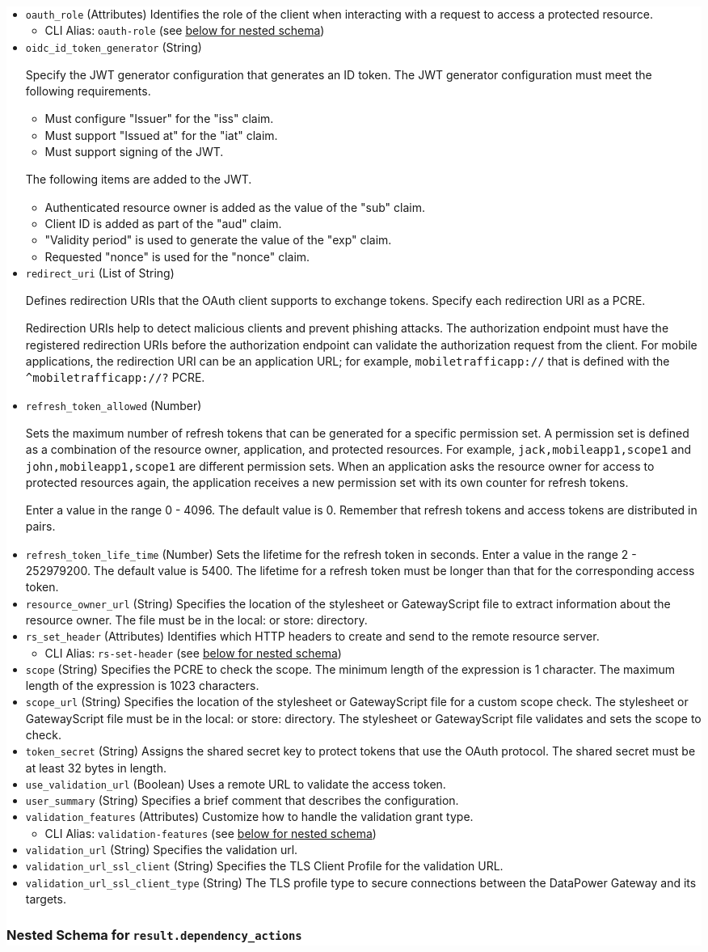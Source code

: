 - `oauth_role` (Attributes) Identifies the role of the client when interacting with a request to access a protected resource.
  - CLI Alias: `oauth-role` (see [below for nested schema](#nestedatt--result--oauth_role))
- `oidc_id_token_generator` (String) <p>Specify the JWT generator configuration that generates an ID token. The JWT generator configuration must meet the following requirements.</p><ul><li>Must configure "Issuer" for the "iss" claim.</li><li>Must support "Issued at" for the "iat" claim.</li><li>Must support signing of the JWT.</li></ul><p>The following items are added to the JWT.</p><ul><li>Authenticated resource owner is added as the value of the "sub" claim.</li><li>Client ID is added as part of the "aud" claim.</li><li>"Validity period" is used to generate the value of the "exp" claim.</li><li>Requested "nonce" is used for the "nonce" claim.</li></ul>
- `redirect_uri` (List of String) <p>Defines redirection URIs that the OAuth client supports to exchange tokens. Specify each redirection URI as a PCRE.</p><p>Redirection URIs help to detect malicious clients and prevent phishing attacks. The authorization endpoint must have the registered redirection URIs before the authorization endpoint can validate the authorization request from the client. For mobile applications, the redirection URI can be an application URL; for example, <tt>mobiletrafficapp://</tt> that is defined with the <tt>^mobiletrafficapp:\/\/?</tt> PCRE.</p>
- `refresh_token_allowed` (Number) <p>Sets the maximum number of refresh tokens that can be generated for a specific permission set. A permission set is defined as a combination of the resource owner, application, and protected resources. For example, <tt>jack,mobileapp1,scope1</tt> and <tt>john,mobileapp1,scope1</tt> are different permission sets. When an application asks the resource owner for access to protected resources again, the application receives a new permission set with its own counter for refresh tokens.</p><p>Enter a value in the range 0 - 4096. The default value is 0. Remember that refresh tokens and access tokens are distributed in pairs.</p>
- `refresh_token_life_time` (Number) Sets the lifetime for the refresh token in seconds. Enter a value in the range 2 - 252979200. The default value is 5400. The lifetime for a refresh token must be longer than that for the corresponding access token.
- `resource_owner_url` (String) Specifies the location of the stylesheet or GatewayScript file to extract information about the resource owner. The file must be in the local: or store: directory.
- `rs_set_header` (Attributes) Identifies which HTTP headers to create and send to the remote resource server.
  - CLI Alias: `rs-set-header` (see [below for nested schema](#nestedatt--result--rs_set_header))
- `scope` (String) Specifies the PCRE to check the scope. The minimum length of the expression is 1 character. The maximum length of the expression is 1023 characters.
- `scope_url` (String) Specifies the location of the stylesheet or GatewayScript file for a custom scope check. The stylesheet or GatewayScript file must be in the local: or store: directory. The stylesheet or GatewayScript file validates and sets the scope to check.
- `token_secret` (String) Assigns the shared secret key to protect tokens that use the OAuth protocol. The shared secret must be at least 32 bytes in length.
- `use_validation_url` (Boolean) Uses a remote URL to validate the access token.
- `user_summary` (String) Specifies a brief comment that describes the configuration.
- `validation_features` (Attributes) Customize how to handle the validation grant type.
  - CLI Alias: `validation-features` (see [below for nested schema](#nestedatt--result--validation_features))
- `validation_url` (String) Specifies the validation url.
- `validation_url_ssl_client` (String) Specifies the TLS Client Profile for the validation URL.
- `validation_url_ssl_client_type` (String) The TLS profile type to secure connections between the DataPower Gateway and its targets.

<a id="nestedatt--result--dependency_actions"></a>
### Nested Schema for `result.dependency_actions`
